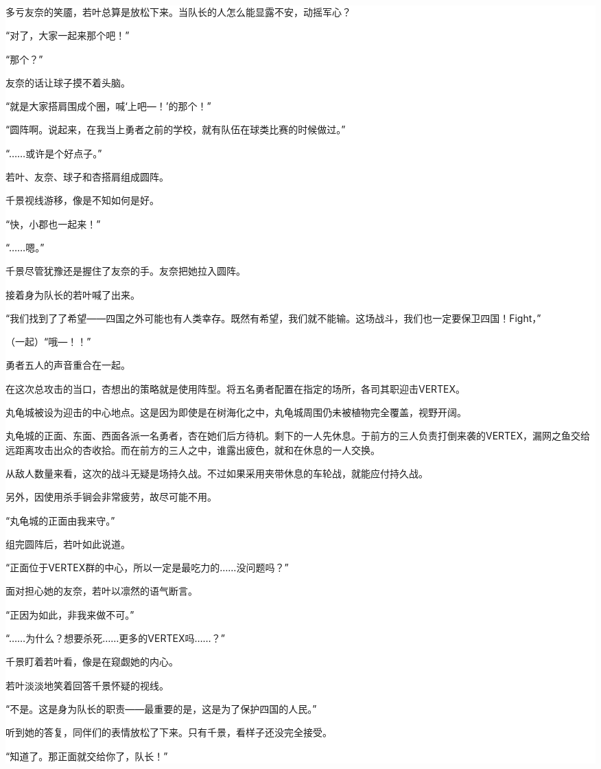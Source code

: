 多亏友奈的笑靥，若叶总算是放松下来。当队长的人怎么能显露不安，动摇军心？

“对了，大家一起来那个吧！”

“那个？”

友奈的话让球子摸不着头脑。

“就是大家搭肩围成个圈，喊‘上吧—！’的那个！”

“圆阵啊。说起来，在我当上勇者之前的学校，就有队伍在球类比赛的时候做过。”

“……或许是个好点子。”

若叶、友奈、球子和杏搭肩组成圆阵。

千景视线游移，像是不知如何是好。

“快，小郡也一起来！”

“……嗯。”

千景尽管犹豫还是握住了友奈的手。友奈把她拉入圆阵。

接着身为队长的若叶喊了出来。

“我们找到了了希望——四国之外可能也有人类幸存。既然有希望，我们就不能输。这场战斗，我们也一定要保卫四国！Fight，”

（一起）“哦—！！”

勇者五人的声音重合在一起。

在这次总攻击的当口，杏想出的策略就是使用阵型。将五名勇者配置在指定的场所，各司其职迎击VERTEX。

丸龟城被设为迎击的中心地点。这是因为即使是在树海化之中，丸龟城周围仍未被植物完全覆盖，视野开阔。

丸龟城的正面、东面、西面各派一名勇者，杏在她们后方待机。剩下的一人先休息。于前方的三人负责打倒来袭的VERTEX，漏网之鱼交给远距离攻击出众的杏收拾。而在前方的三人之中，谁露出疲色，就和在休息的一人交换。

从敌人数量来看，这次的战斗无疑是场持久战。不过如果采用夹带休息的车轮战，就能应付持久战。

另外，因使用杀手锏会非常疲劳，故尽可能不用。

“丸龟城的正面由我来守。”

组完圆阵后，若叶如此说道。

“正面位于VERTEX群的中心，所以一定是最吃力的……没问题吗？”

面对担心她的友奈，若叶以凛然的语气断言。

“正因为如此，非我来做不可。”

“……为什么？想要杀死……更多的VERTEX吗……？”

千景盯着若叶看，像是在窥觑她的内心。

若叶淡淡地笑着回答千景怀疑的视线。

“不是。这是身为队长的职责——最重要的是，这是为了保护四国的人民。”

听到她的答复，同伴们的表情放松了下来。只有千景，看样子还没完全接受。

“知道了。那正面就交给你了，队长！”
